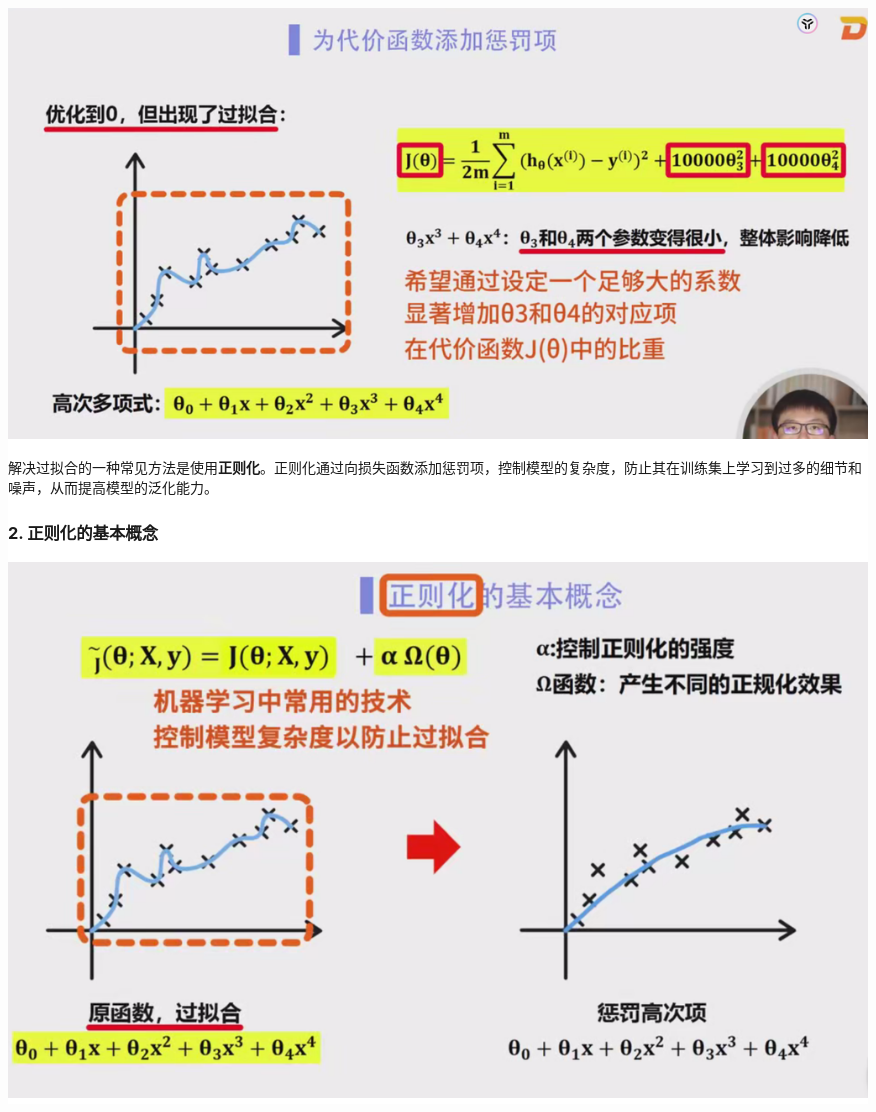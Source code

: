 ![image-20250119174618138](./assets/image-20250119174618138.png)

解决过拟合的一种常见方法是使用**正则化**。正则化通过向损失函数添加惩罚项，控制模型的复杂度，防止其在训练集上学习到过多的细节和噪声，从而提高模型的泛化能力。

### 2. 正则化的基本概念

![image-20250119174735387](./assets/image-20250119174735387.png)
